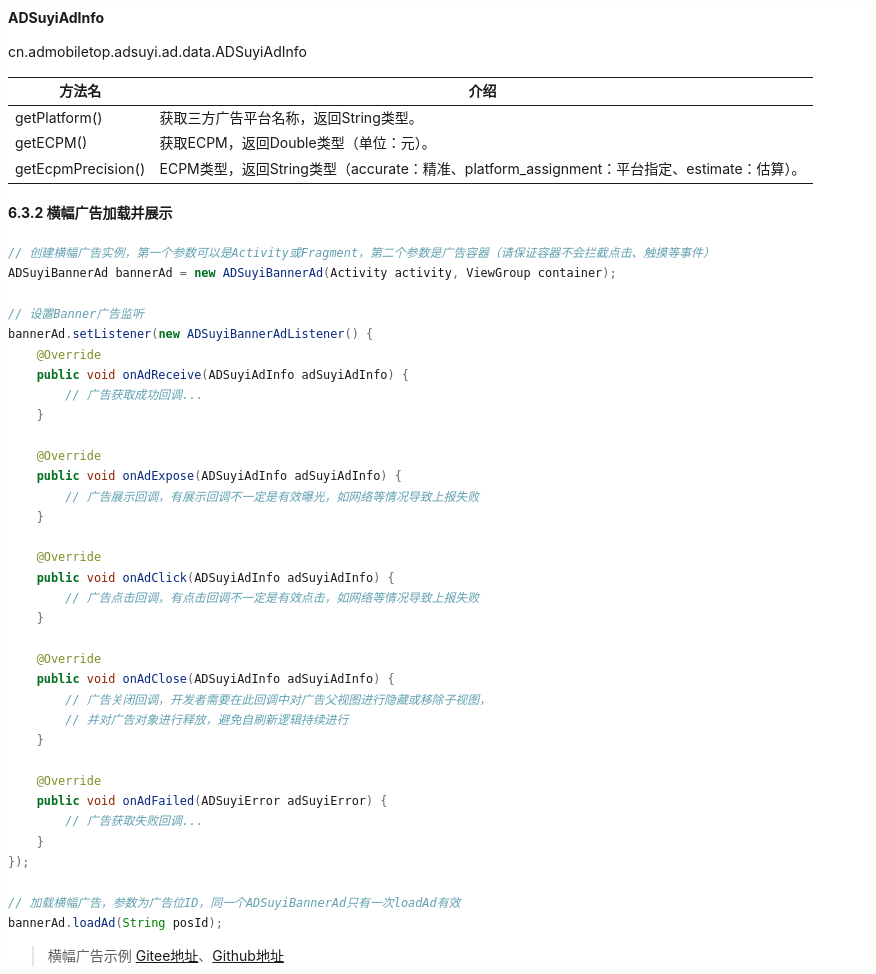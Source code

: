 **ADSuyiAdInfo**

cn.admobiletop.adsuyi.ad.data.ADSuyiAdInfo

| 方法名         | 介绍 |
| ------------ | ---- |
| getPlatform() | 获取三方广告平台名称，返回String类型。|
| getECPM() | 获取ECPM，返回Double类型（单位：元）。|
| getEcpmPrecision() | ECPM类型，返回String类型（accurate：精准、platform_assignment：平台指定、estimate：估算）。|

#### 6.3.2 横幅广告加载并展示

```java
// 创建横幅广告实例，第一个参数可以是Activity或Fragment，第二个参数是广告容器（请保证容器不会拦截点击、触摸等事件）
ADSuyiBannerAd bannerAd = new ADSuyiBannerAd(Activity activity, ViewGroup container);

// 设置Banner广告监听
bannerAd.setListener(new ADSuyiBannerAdListener() {
    @Override
    public void onAdReceive(ADSuyiAdInfo adSuyiAdInfo) {
        // 广告获取成功回调...
    }

    @Override
    public void onAdExpose(ADSuyiAdInfo adSuyiAdInfo) {
        // 广告展示回调，有展示回调不一定是有效曝光，如网络等情况导致上报失败
    }

    @Override
    public void onAdClick(ADSuyiAdInfo adSuyiAdInfo) {
        // 广告点击回调，有点击回调不一定是有效点击，如网络等情况导致上报失败
    }

    @Override
    public void onAdClose(ADSuyiAdInfo adSuyiAdInfo) {
        // 广告关闭回调，开发者需要在此回调中对广告父视图进行隐藏或移除子视图，
        // 并对广告对象进行释放，避免自刷新逻辑持续进行
   	}

    @Override
    public void onAdFailed(ADSuyiError adSuyiError) {
        // 广告获取失败回调...
    }
});

// 加载横幅广告，参数为广告位ID，同一个ADSuyiBannerAd只有一次loadAd有效
bannerAd.loadAd(String posId);
```

>横幅广告示例 [Gitee地址](https://gitee.com/admobile/ADSuyiSdkDemo-Android/blob/master/app/src/main/java/cn/admobiletop/adsuyidemo/activity/ad/BannerAdActivity.java)、[Github地址](https://github.com/ADSuyi/ADSuyiSdkDemo-Android/blob/master/app/src/main/java/cn/admobiletop/adsuyidemo/activity/ad/BannerAdActivity.java)
>
